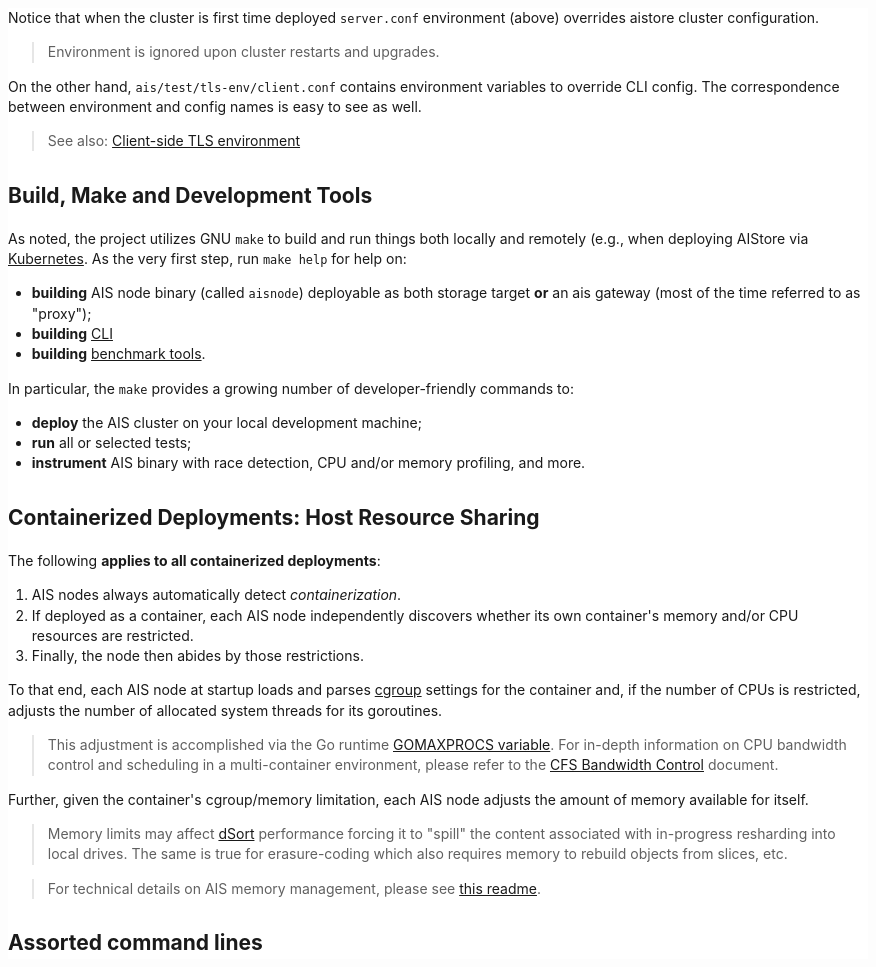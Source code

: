 Notice that when the cluster is first time deployed `server.conf` environment (above) overrides aistore cluster configuration.

> Environment is ignored upon cluster restarts and upgrades.

On the other hand, `ais/test/tls-env/client.conf` contains environment variables to override CLI config. The correspondence between environment and config names is easy to see as well.

> See also: [Client-side TLS environment](/docs/cli.md#environment-variables)

## Build, Make and Development Tools

As noted, the project utilizes GNU `make` to build and run things both locally and remotely (e.g., when deploying AIStore via [Kubernetes](/deploy/dev/k8s/Dockerfile). As the very first step, run `make help` for help on:

* **building** AIS node binary (called `aisnode`) deployable as both storage target **or** an ais gateway (most of the time referred to as "proxy");
* **building** [CLI](/docs/cli.md)
* **building** [benchmark tools](/bench/tools/README.md).

In particular, the `make` provides a growing number of developer-friendly commands to:

* **deploy** the AIS cluster on your local development machine;
* **run** all or selected tests;
* **instrument** AIS binary with race detection, CPU and/or memory profiling, and more.

## Containerized Deployments: Host Resource Sharing

The following **applies to all containerized deployments**:

1. AIS nodes always automatically detect *containerization*.
2. If deployed as a container, each AIS node independently discovers whether its own container's memory and/or CPU resources are restricted.
3. Finally, the node then abides by those restrictions.

To that end, each AIS node at startup loads and parses [cgroup](https://www.kernel.org/doc/Documentation/cgroup-v2.txt) settings for the container and, if the number of CPUs is restricted, adjusts the number of allocated system threads for its goroutines.

> This adjustment is accomplished via the Go runtime [GOMAXPROCS variable](https://golang.org/pkg/runtime/). For in-depth information on CPU bandwidth control and scheduling in a multi-container environment, please refer to the [CFS Bandwidth Control](https://www.kernel.org/doc/Documentation/scheduler/sched-bwc.txt) document.

Further, given the container's cgroup/memory limitation, each AIS node adjusts the amount of memory available for itself.

> Memory limits may affect [dSort](/docs/dsort.md) performance forcing it to "spill" the content associated with in-progress resharding into local drives. The same is true for erasure-coding which also requires memory to rebuild objects from slices, etc.

> For technical details on AIS memory management, please see [this readme](/memsys/README.md).

## Assorted command lines
